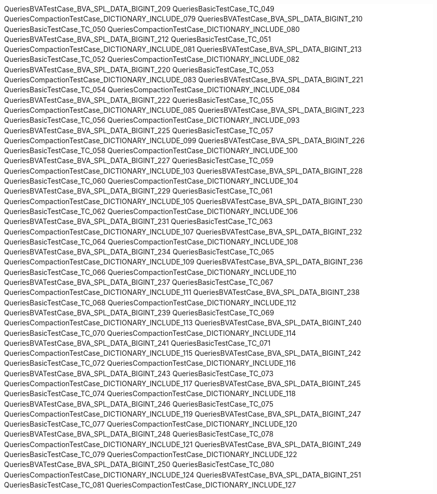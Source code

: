   QueriesBVATestCase_BVA_SPL_DATA_BIGINT_209                  QueriesBasicTestCase_TC_049                               QueriesCompactionTestCase_DICTIONARY_INCLUDE_079
  QueriesBVATestCase_BVA_SPL_DATA_BIGINT_210                  QueriesBasicTestCase_TC_050                               QueriesCompactionTestCase_DICTIONARY_INCLUDE_080
  QueriesBVATestCase_BVA_SPL_DATA_BIGINT_212                  QueriesBasicTestCase_TC_051                               QueriesCompactionTestCase_DICTIONARY_INCLUDE_081
  QueriesBVATestCase_BVA_SPL_DATA_BIGINT_213                  QueriesBasicTestCase_TC_052                               QueriesCompactionTestCase_DICTIONARY_INCLUDE_082
  QueriesBVATestCase_BVA_SPL_DATA_BIGINT_220                  QueriesBasicTestCase_TC_053                               QueriesCompactionTestCase_DICTIONARY_INCLUDE_083
  QueriesBVATestCase_BVA_SPL_DATA_BIGINT_221                  QueriesBasicTestCase_TC_054                               QueriesCompactionTestCase_DICTIONARY_INCLUDE_084
  QueriesBVATestCase_BVA_SPL_DATA_BIGINT_222                  QueriesBasicTestCase_TC_055                               QueriesCompactionTestCase_DICTIONARY_INCLUDE_085
  QueriesBVATestCase_BVA_SPL_DATA_BIGINT_223                  QueriesBasicTestCase_TC_056                               QueriesCompactionTestCase_DICTIONARY_INCLUDE_093
  QueriesBVATestCase_BVA_SPL_DATA_BIGINT_225                  QueriesBasicTestCase_TC_057                               QueriesCompactionTestCase_DICTIONARY_INCLUDE_099
  QueriesBVATestCase_BVA_SPL_DATA_BIGINT_226                  QueriesBasicTestCase_TC_058                               QueriesCompactionTestCase_DICTIONARY_INCLUDE_100
  QueriesBVATestCase_BVA_SPL_DATA_BIGINT_227                  QueriesBasicTestCase_TC_059                               QueriesCompactionTestCase_DICTIONARY_INCLUDE_103
  QueriesBVATestCase_BVA_SPL_DATA_BIGINT_228                  QueriesBasicTestCase_TC_060                               QueriesCompactionTestCase_DICTIONARY_INCLUDE_104
  QueriesBVATestCase_BVA_SPL_DATA_BIGINT_229                  QueriesBasicTestCase_TC_061                               QueriesCompactionTestCase_DICTIONARY_INCLUDE_105
  QueriesBVATestCase_BVA_SPL_DATA_BIGINT_230                  QueriesBasicTestCase_TC_062                               QueriesCompactionTestCase_DICTIONARY_INCLUDE_106
  QueriesBVATestCase_BVA_SPL_DATA_BIGINT_231                  QueriesBasicTestCase_TC_063                               QueriesCompactionTestCase_DICTIONARY_INCLUDE_107
  QueriesBVATestCase_BVA_SPL_DATA_BIGINT_232                  QueriesBasicTestCase_TC_064                               QueriesCompactionTestCase_DICTIONARY_INCLUDE_108
  QueriesBVATestCase_BVA_SPL_DATA_BIGINT_234                  QueriesBasicTestCase_TC_065                               QueriesCompactionTestCase_DICTIONARY_INCLUDE_109
  QueriesBVATestCase_BVA_SPL_DATA_BIGINT_236                  QueriesBasicTestCase_TC_066                               QueriesCompactionTestCase_DICTIONARY_INCLUDE_110
  QueriesBVATestCase_BVA_SPL_DATA_BIGINT_237                  QueriesBasicTestCase_TC_067                               QueriesCompactionTestCase_DICTIONARY_INCLUDE_111
  QueriesBVATestCase_BVA_SPL_DATA_BIGINT_238                  QueriesBasicTestCase_TC_068                               QueriesCompactionTestCase_DICTIONARY_INCLUDE_112
  QueriesBVATestCase_BVA_SPL_DATA_BIGINT_239                  QueriesBasicTestCase_TC_069                               QueriesCompactionTestCase_DICTIONARY_INCLUDE_113
  QueriesBVATestCase_BVA_SPL_DATA_BIGINT_240                  QueriesBasicTestCase_TC_070                               QueriesCompactionTestCase_DICTIONARY_INCLUDE_114
  QueriesBVATestCase_BVA_SPL_DATA_BIGINT_241                  QueriesBasicTestCase_TC_071                               QueriesCompactionTestCase_DICTIONARY_INCLUDE_115
  QueriesBVATestCase_BVA_SPL_DATA_BIGINT_242                  QueriesBasicTestCase_TC_072                               QueriesCompactionTestCase_DICTIONARY_INCLUDE_116
  QueriesBVATestCase_BVA_SPL_DATA_BIGINT_243                  QueriesBasicTestCase_TC_073                               QueriesCompactionTestCase_DICTIONARY_INCLUDE_117
  QueriesBVATestCase_BVA_SPL_DATA_BIGINT_245                  QueriesBasicTestCase_TC_074                               QueriesCompactionTestCase_DICTIONARY_INCLUDE_118
  QueriesBVATestCase_BVA_SPL_DATA_BIGINT_246                  QueriesBasicTestCase_TC_075                               QueriesCompactionTestCase_DICTIONARY_INCLUDE_119
  QueriesBVATestCase_BVA_SPL_DATA_BIGINT_247                  QueriesBasicTestCase_TC_077                               QueriesCompactionTestCase_DICTIONARY_INCLUDE_120
  QueriesBVATestCase_BVA_SPL_DATA_BIGINT_248                  QueriesBasicTestCase_TC_078                               QueriesCompactionTestCase_DICTIONARY_INCLUDE_121
  QueriesBVATestCase_BVA_SPL_DATA_BIGINT_249                  QueriesBasicTestCase_TC_079                               QueriesCompactionTestCase_DICTIONARY_INCLUDE_122
  QueriesBVATestCase_BVA_SPL_DATA_BIGINT_250                  QueriesBasicTestCase_TC_080                               QueriesCompactionTestCase_DICTIONARY_INCLUDE_124
  QueriesBVATestCase_BVA_SPL_DATA_BIGINT_251                  QueriesBasicTestCase_TC_081                               QueriesCompactionTestCase_DICTIONARY_INCLUDE_127